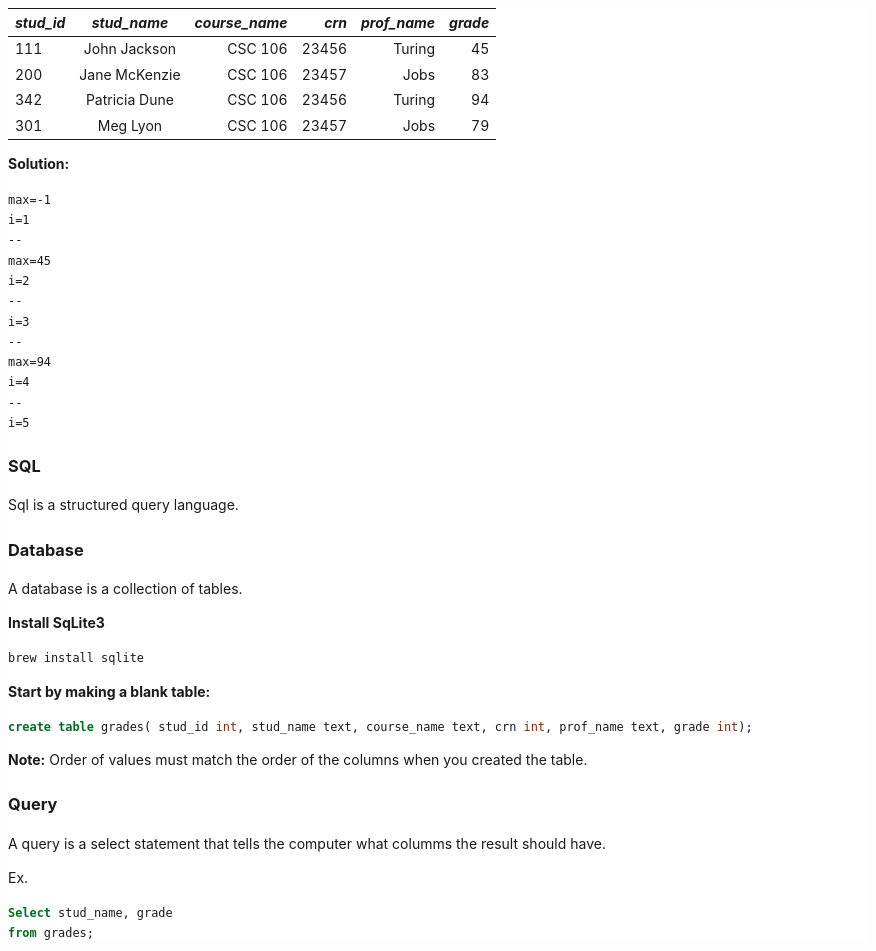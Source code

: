 | *stud_id*     | *stud_name*   | *course_name*| *crn*    |*prof_name*|*grade*|
| ------------- |:-------------:| ------------:|---------:|----------:|------:|
| 111           | John Jackson  | CSC 106      | 23456    | Turing    | 45    |
| 200           | Jane McKenzie | CSC 106      | 23457    | Jobs      | 83    |
| 342           | Patricia Dune | CSC 106      | 23456    | Turing    | 94    |
| 301           | Meg Lyon      | CSC 106      | 23457    | Jobs      | 79    |

**Solution:** 

```pseudocode
max=-1
i=1
--
max=45
i=2
--
i=3
--
max=94
i=4
--
i=5
```

### SQL
Sql is a structured query language.

### Database
A database is a collection of tables.

**Install SqLite3**

```bash
brew install sqlite
```

**Start by making a blank table:**

```sql
create table grades( stud_id int, stud_name text, course_name text, crn int, prof_name text, grade int);
```

**Note:** Order of values must match the order of the columns when you created the table.

### Query 
A query is a select statement that tells the computer what columms the result should have. 

Ex.

```sql
Select stud_name, grade 
from grades;
```
